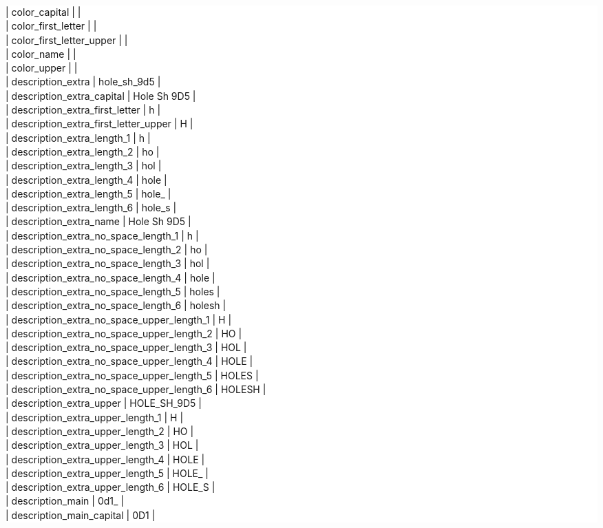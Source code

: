 | color_capital |  |  
| color_first_letter |  |  
| color_first_letter_upper |  |  
| color_name |  |  
| color_upper |  |  
| description_extra | hole_sh_9d5 |  
| description_extra_capital | Hole Sh 9D5 |  
| description_extra_first_letter | h |  
| description_extra_first_letter_upper | H |  
| description_extra_length_1 | h |  
| description_extra_length_2 | ho |  
| description_extra_length_3 | hol |  
| description_extra_length_4 | hole |  
| description_extra_length_5 | hole_ |  
| description_extra_length_6 | hole_s |  
| description_extra_name | Hole Sh 9D5 |  
| description_extra_no_space_length_1 | h |  
| description_extra_no_space_length_2 | ho |  
| description_extra_no_space_length_3 | hol |  
| description_extra_no_space_length_4 | hole |  
| description_extra_no_space_length_5 | holes |  
| description_extra_no_space_length_6 | holesh |  
| description_extra_no_space_upper_length_1 | H |  
| description_extra_no_space_upper_length_2 | HO |  
| description_extra_no_space_upper_length_3 | HOL |  
| description_extra_no_space_upper_length_4 | HOLE |  
| description_extra_no_space_upper_length_5 | HOLES |  
| description_extra_no_space_upper_length_6 | HOLESH |  
| description_extra_upper | HOLE_SH_9D5 |  
| description_extra_upper_length_1 | H |  
| description_extra_upper_length_2 | HO |  
| description_extra_upper_length_3 | HOL |  
| description_extra_upper_length_4 | HOLE |  
| description_extra_upper_length_5 | HOLE_ |  
| description_extra_upper_length_6 | HOLE_S |  
| description_main | 0d1_ |  
| description_main_capital | 0D1  |  